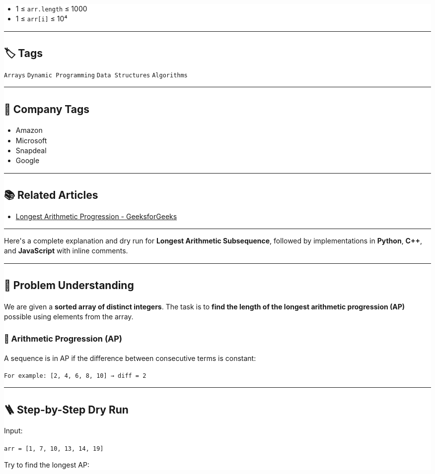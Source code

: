 * 1 ≤ `arr.length` ≤ 1000
* 1 ≤ `arr[i]` ≤ 10⁴

---

## 🏷️ Tags

`Arrays` `Dynamic Programming` `Data Structures` `Algorithms`

---

## 🏢 Company Tags

* Amazon
* Microsoft
* Snapdeal
* Google

---

## 📚 Related Articles

* [Longest Arithmetic Progression - GeeksforGeeks](#)

---
Here's a complete explanation and dry run for **Longest Arithmetic Subsequence**, followed by implementations in **Python**, **C++**, and **JavaScript** with inline comments.

---

## 🧠 Problem Understanding

We are given a **sorted array of distinct integers**. The task is to **find the length of the longest arithmetic progression (AP)** possible using elements from the array.

### 📌 Arithmetic Progression (AP)

A sequence is in AP if the difference between consecutive terms is constant:

```
For example: [2, 4, 6, 8, 10] → diff = 2
```

---

## 🪜 Step-by-Step Dry Run

Input:

```
arr = [1, 7, 10, 13, 14, 19]
```

Try to find the longest AP:
